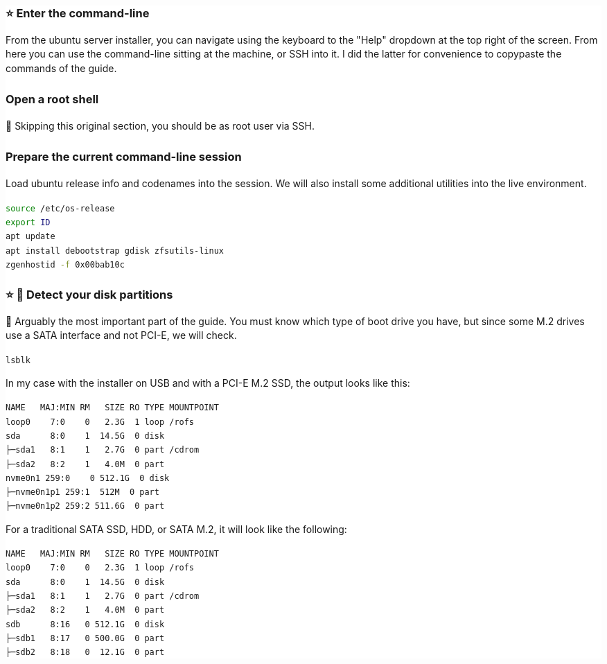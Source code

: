### ⭐ Enter the command-line

From the ubuntu server installer, you can navigate using the keyboard to the "Help" dropdown at the top right of the screen. From here you can use the command-line sitting at the machine, or SSH into it. I did the latter for convenience to copypaste the commands of the guide.

### Open a root shell

💬 Skipping this original section, you should be as root user via SSH.

### Prepare the current command-line session

Load ubuntu release info and codenames into the session. We will also install some additional utilities into the live environment.

```bash
source /etc/os-release
export ID
apt update
apt install debootstrap gdisk zfsutils-linux
zgenhostid -f 0x00bab10c
```

### ⭐ 💬 Detect your disk partitions

💬 Arguably the most important part of the guide. You must know which type of boot drive you have, but since some M.2 drives use a SATA interface and not PCI-E, we will check.

```bash
lsblk
```

In my case with the installer on USB and with a PCI-E M.2 SSD, the output looks like this:

```text
NAME   MAJ:MIN RM   SIZE RO TYPE MOUNTPOINT
loop0    7:0    0   2.3G  1 loop /rofs
sda      8:0    1  14.5G  0 disk
├─sda1   8:1    1   2.7G  0 part /cdrom
├─sda2   8:2    1   4.0M  0 part
nvme0n1 259:0    0 512.1G  0 disk
├─nvme0n1p1 259:1  512M  0 part
├─nvme0n1p2 259:2 511.6G  0 part

```

For a traditional SATA SSD, HDD, or SATA M.2, it will look like the following:

```text
NAME   MAJ:MIN RM   SIZE RO TYPE MOUNTPOINT
loop0    7:0    0   2.3G  1 loop /rofs
sda      8:0    1  14.5G  0 disk
├─sda1   8:1    1   2.7G  0 part /cdrom
├─sda2   8:2    1   4.0M  0 part
sdb      8:16   0 512.1G  0 disk
├─sdb1   8:17   0 500.0G  0 part
├─sdb2   8:18   0  12.1G  0 part

```
